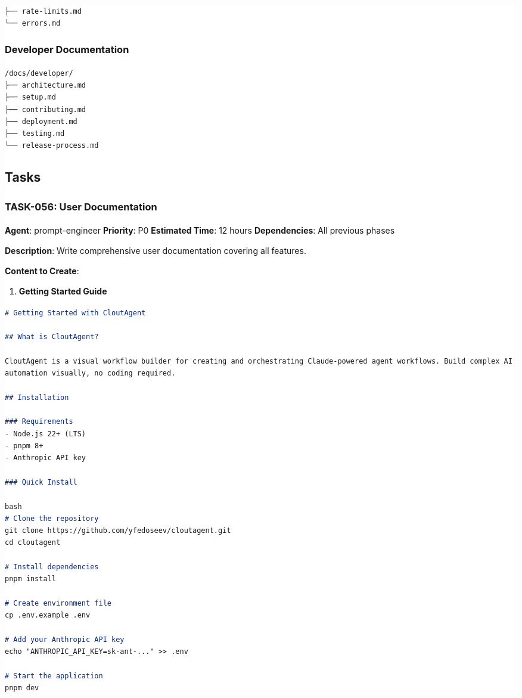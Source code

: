 ```
├── rate-limits.md
└── errors.md
```

### Developer Documentation
```
/docs/developer/
├── architecture.md
├── setup.md
├── contributing.md
├── deployment.md
├── testing.md
└── release-process.md
```

## Tasks

### TASK-056: User Documentation

**Agent**: prompt-engineer
**Priority**: P0
**Estimated Time**: 12 hours
**Dependencies**: All previous phases

**Description**: Write comprehensive user documentation covering all features.

**Content to Create**:

1. **Getting Started Guide**
```markdown
# Getting Started with CloutAgent

## What is CloutAgent?

CloutAgent is a visual workflow builder for creating and orchestrating Claude-powered agent workflows. Build complex AI automation visually, no coding required.

## Installation

### Requirements
- Node.js 22+ (LTS)
- pnpm 8+
- Anthropic API key

### Quick Install

bash
# Clone the repository
git clone https://github.com/yfedoseev/cloutagent.git
cd cloutagent

# Install dependencies
pnpm install

# Create environment file
cp .env.example .env

# Add your Anthropic API key
echo "ANTHROPIC_API_KEY=sk-ant-..." >> .env

# Start the application
pnpm dev


```